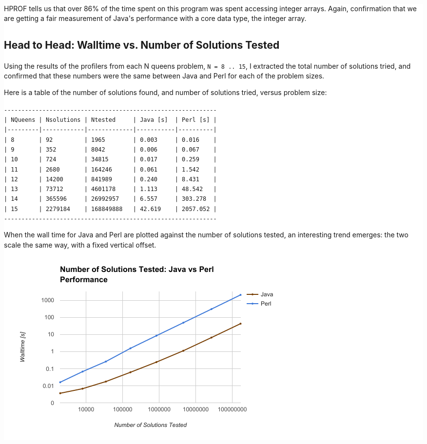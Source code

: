 HPROF tells us that over 86% of the time spent on this program was spent accessing integer arrays.
Again, confirmation that we are getting a fair measurement of Java's performance with a core data type, the integer array.

<a name="pvj-h2hntested"></a>

## Head to Head: Walltime vs. Number of Solutions Tested

Using the results of the profilers from each N queens problem, `N = 8 .. 15`, 
I extracted the total number of solutions tried, and confirmed that these numbers were the same 
between Java and Perl for each of the problem sizes.

Here is a table of the number of solutions found, and number of solutions tried, versus problem size:

```
-------------------------------------------------------------
| NQueens | Nsolutions | Ntested     | Java [s]  | Perl [s] |
|---------|------------|-------------|-----------|----------|
| 8       | 92         | 1965        | 0.003     | 0.016    |
| 9       | 352        | 8042        | 0.006     | 0.067    |
| 10      | 724        | 34815       | 0.017     | 0.259    |
| 11      | 2680       | 164246      | 0.061     | 1.542    |
| 12      | 14200      | 841989      | 0.240     | 8.431    |
| 13      | 73712      | 4601178     | 1.113     | 48.542   |
| 14      | 365596     | 26992957    | 6.557     | 303.278  |
| 15      | 2279184    | 168849888   | 42.619    | 2057.052 |
-------------------------------------------------------------
```

When the wall time for Java and Perl are plotted against the number of solutions tested,
an interesting trend emerges: the two scale the same way, with a fixed vertical offset.

![Graph of walltime versus number of solutions tested](/images/perl-vs-java-ntested.png)
